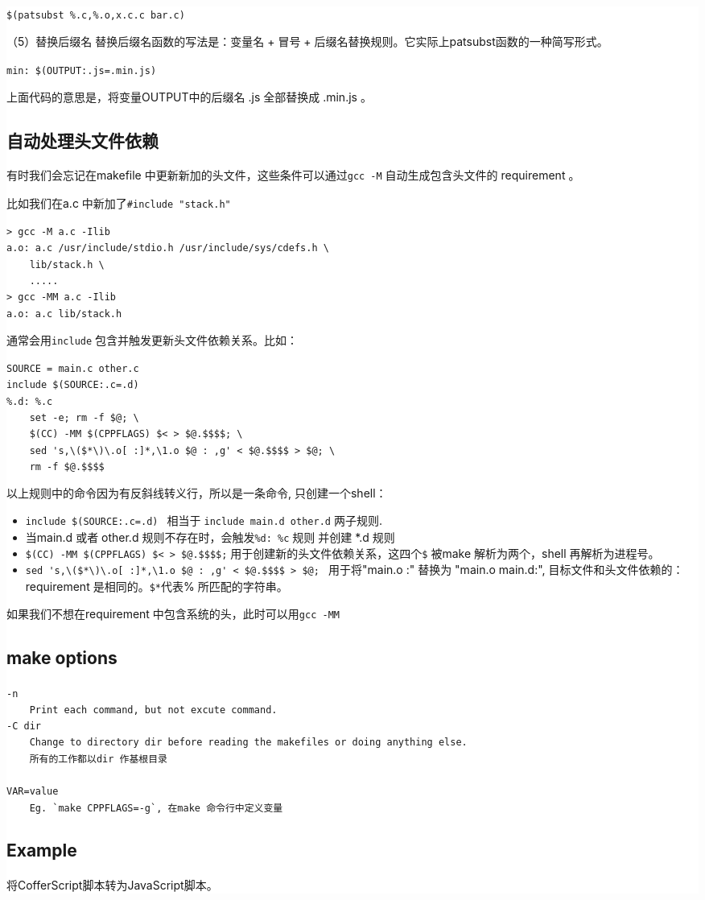 	$(patsubst %.c,%.o,x.c.c bar.c)

（5）替换后缀名
替换后缀名函数的写法是：变量名 + 冒号 + 后缀名替换规则。它实际上patsubst函数的一种简写形式。

	min: $(OUTPUT:.js=.min.js)

上面代码的意思是，将变量OUTPUT中的后缀名 .js 全部替换成 .min.js 。

## 自动处理头文件依赖
有时我们会忘记在makefile 中更新新加的头文件，这些条件可以通过`gcc -M` 自动生成包含头文件的 requirement 。

比如我们在a.c 中新加了`#include "stack.h"`

	> gcc -M a.c -Ilib
	a.o: a.c /usr/include/stdio.h /usr/include/sys/cdefs.h \
		lib/stack.h \
		.....
	> gcc -MM a.c -Ilib
	a.o: a.c lib/stack.h

通常会用`include` 包含并触发更新头文件依赖关系。比如：

	SOURCE = main.c other.c
	include $(SOURCE:.c=.d)
	%.d: %.c
		set -e; rm -f $@; \
		$(CC) -MM $(CPPFLAGS) $< > $@.$$$$; \
		sed 's,\($*\)\.o[ :]*,\1.o $@ : ,g' < $@.$$$$ > $@; \
		rm -f $@.$$$$

以上规则中的命令因为有反斜线转义行，所以是一条命令, 只创建一个shell：

- `include $(SOURCE:.c=.d) ` 相当于 `include main.d other.d` 两子规则.
- 当main.d 或者 other.d 规则不存在时，会触发`%d: %c` 规则 并创建 *.d 规则
- `$(CC) -MM $(CPPFLAGS) $< > $@.$$$$;` 用于创建新的头文件依赖关系，这四个`$` 被make 解析为两个，shell 再解析为进程号。
- `sed 's,\($*\)\.o[ :]*,\1.o $@ : ,g' < $@.$$$$ > $@; ` 用于将"main.o :" 替换为 "main.o main.d:", 目标文件和头文件依赖的：requirement 是相同的。`$*`代表% 所匹配的字符串。

如果我们不想在requirement 中包含系统的头，此时可以用`gcc -MM`

## make options

	-n
		Print each command, but not excute command.
	-C dir
		Change to directory dir before reading the makefiles or doing anything else.
		所有的工作都以dir 作基根目录

	VAR=value
		Eg. `make CPPFLAGS=-g`, 在make 命令行中定义变量


## Example
将CofferScript脚本转为JavaScript脚本。


[linux c linker]: http://akaedu.github.io/book/ch20s05.html